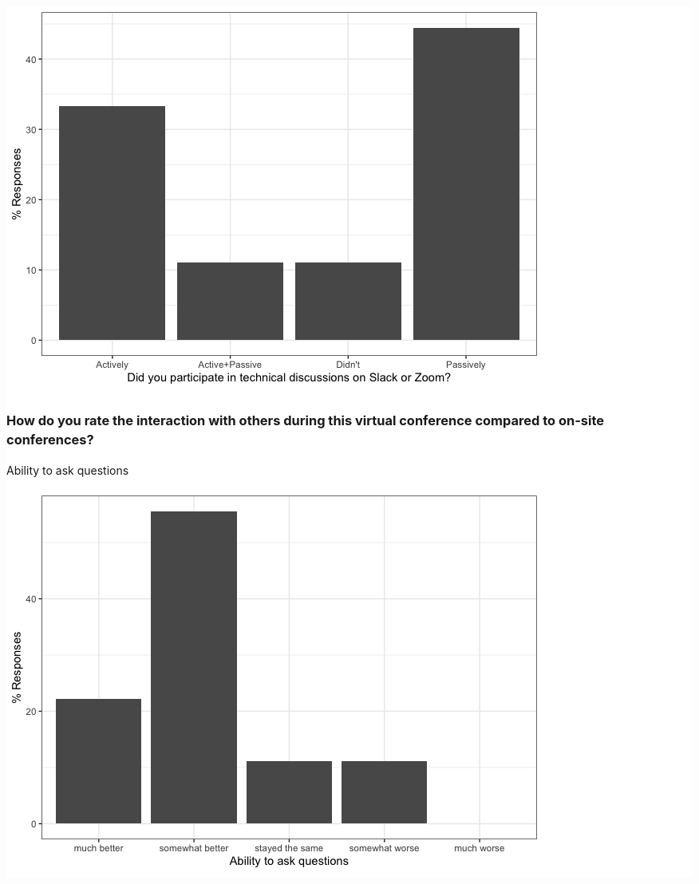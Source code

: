 ![](pam_faculty_files/figure-gfm/unnamed-chunk-54-1.png)

### How do you rate the interaction with others during this virtual conference compared to on-site conferences?

Ability to ask questions

![](pam_faculty_files/figure-gfm/unnamed-chunk-55-1.png)
